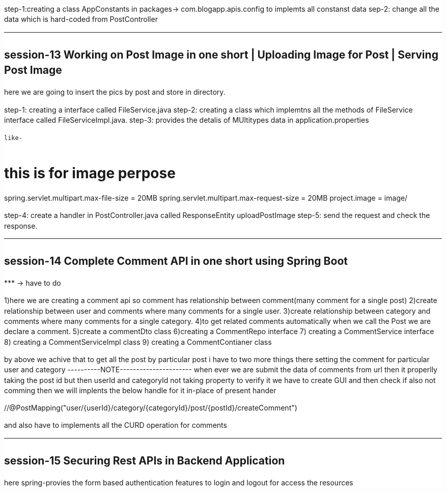 step-1:creating a class AppConstants in packages-> com.blogapp.apis.config to implemts all constanst data
sep-2: change all the data which is hard-coded from PostController


-----------------------------------------------------------------------------------------------------------
session-13 Working on Post Image in one short | Uploading Image for Post | Serving Post Image
------------------------------
here we are going to insert the pics by post and store in directory.

step-1: creating a interface called FileService.java
step-2: creating a class which implemtns all the methods of FileService interface called FileServiceImpl.java.
step-3: provides the detalis of MUltitypes data in application.properties 

	like- 
# this is for image perpose 
spring.servlet.multipart.max-file-size = 20MB
spring.servlet.multipart.max-request-size = 20MB
project.image = image/

step-4: create a handler in PostController.java called ResponseEntity<PostDto> uploadPostImage
step-5: send the request and check the response.

-------------------------------------------------------------------------------------------------------------------
session-14 Complete Comment API in one short using Spring Boot
-------------------------------
*** -> have to do

 1)here we are creating a comment api so comment has relationship between comment(many comment for a single post)
 2)create relationship between user and comments where many comments for a single user.
 3)create relationship between category and comments where many comments for a single category.
 4)to get related comments automatically when we call the Post we are declare a comment.
 5)create a commentDto class 
 6)creating a CommentRepo interface
 7) creating a CommentService interface
 8) creating a CommentServiceImpl class
 9) creating a CommentContianer class

by above we achive that to get all the post by particular post 
i have to two more things there setting the comment for particular user and category 
----------NOTE----------------------
when ever we are submit the data of comments from url then it properlly taking the post id but then userId and categoryId not taking property to verify it we have to create GUI and then check if also not comming then we will implents the below handle for it in-place of present hander

//@PostMapping("user/{userId}/category/{categoryId}/post/{postId}/createComment")

and also have to  implements all the CURD operation for comments


------------------------------------------------------------------------------------------------------------------------------------------
session-15 Securing Rest APIs in Backend Application
--------------------------------
here spring-provies the form based authentication features to login and logout for access the resources
